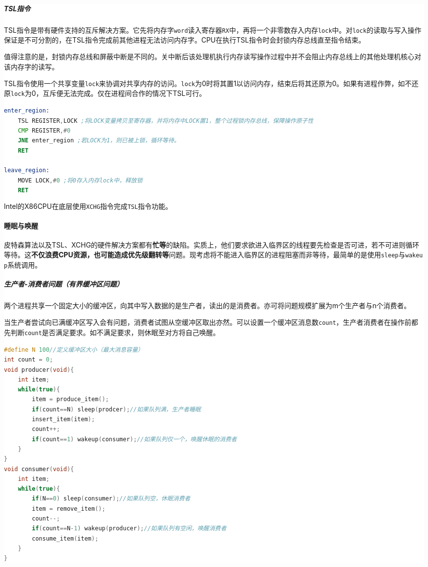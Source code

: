 ##### TSL指令

TSL指令是带有硬件支持的互斥解决方案。它先将内存字`word`读入寄存器`RX`中，再将一个非零数存入内存`lock`中。对`lock`的读取与写入操作保证是不可分割的，在TSL指令完成前其他进程无法访问内存字。CPU在执行TSL指令时会封锁内存总线直至指令结束。

值得注意的是，封锁内存总线和屏蔽中断是不同的。关中断后该处理机执行内存读写操作过程中并不会阻止内存总线上的其他处理机核心对该内存字的读写。

TSL指令使用一个共享变量`lock`来协调对共享内存的访问。`lock`为0时将其置1以访问内存，结束后将其还原为0。如果有进程作弊，如不还原`lock`为0，互斥便无法完成。仅在进程间合作的情况下TSL可行。

```asm
enter_region:
	TSL REGISTER,LOCK ;将LOCK变量拷贝至寄存器，并将内存中LOCK置1，整个过程锁内存总线，保障操作原子性
	CMP REGISTER,#0	
	JNE enter_region ;若LOCK为1，则已被上锁，循环等待。
	RET
	
leave_region:
	MOVE LOCK,#0 ;将0存入内存lock中，释放锁
	RET
```

Intel的X86CPU在底层使用`XCHG`指令完成`TSL`指令功能。

#### 睡眠与唤醒

皮特森算法以及TSL、XCHG的硬件解决方案都有**忙等**的缺陷。实质上，他们要求欲进入临界区的线程要先检查是否可进，若不可进则循环等待。这**不仅浪费CPU资源，也可能造成优先级翻转等**问题。现考虑将不能进入临界区的进程阻塞而非等待，最简单的是使用`sleep`与`wakeup`系统调用。

##### 生产者-消费者问题（有界缓冲区问题）

两个进程共享一个固定大小的缓冲区，向其中写入数据的是生产者，读出的是消费者。亦可将问题规模扩展为m个生产者与n个消费者。

当生产者尝试向已满缓冲区写入会有问题，消费者试图从空缓冲区取出亦然。可以设置一个缓冲区消息数`count`，生产者消费者在操作前都先判断`count`是否满足要求。如不满足要求，则休眠至对方将自己唤醒。

```c
#define N 100//定义缓冲区大小（最大消息容量）
int count = 0;
void producer(void){
    int item;
    while(true){
        item = produce_item();
        if(count==N) sleep(prodcer);//如果队列满，生产者睡眠
        insert_item(item);
        count++;
        if(count==1) wakeup(consumer);//如果队列仅一个，唤醒休眠的消费者
    }
}
void consumer(void){
    int item;
    while(true){
        if(N==0) sleep(consumer);//如果队列空，休眠消费者
        item = remove_item();
        count--;
        if(count==N-1) wakeup(producer);//如果队列有空闲，唤醒消费者
        consume_item(item);
    }
}
```
